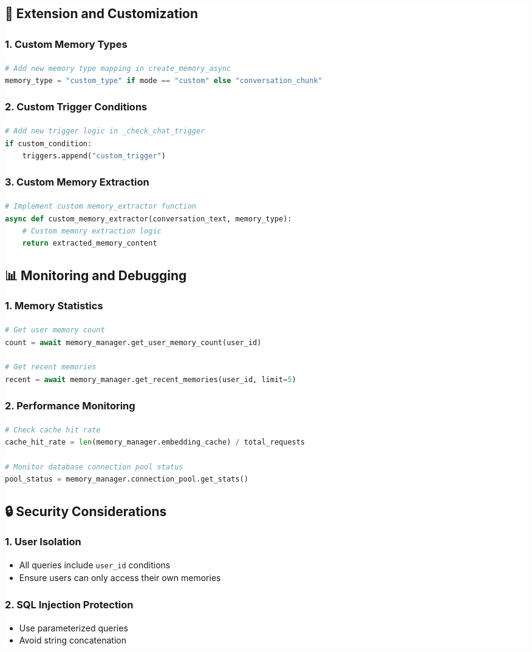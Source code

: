 ## 🔧 Extension and Customization

### 1. Custom Memory Types
```python
# Add new memory type mapping in create_memory_async
memory_type = "custom_type" if mode == "custom" else "conversation_chunk"
```

### 2. Custom Trigger Conditions
```python
# Add new trigger logic in _check_chat_trigger
if custom_condition:
    triggers.append("custom_trigger")
```

### 3. Custom Memory Extraction
```python
# Implement custom memory_extractor function
async def custom_memory_extractor(conversation_text, memory_type):
    # Custom memory extraction logic
    return extracted_memory_content
```

## 📊 Monitoring and Debugging

### 1. Memory Statistics
```python
# Get user memory count
count = await memory_manager.get_user_memory_count(user_id)

# Get recent memories
recent = await memory_manager.get_recent_memories(user_id, limit=5)
```

### 2. Performance Monitoring
```python
# Check cache hit rate
cache_hit_rate = len(memory_manager.embedding_cache) / total_requests

# Monitor database connection pool status
pool_status = memory_manager.connection_pool.get_stats()
```

## 🔒 Security Considerations

### 1. User Isolation
- All queries include `user_id` conditions
- Ensure users can only access their own memories

### 2. SQL Injection Protection
- Use parameterized queries
- Avoid string concatenation
